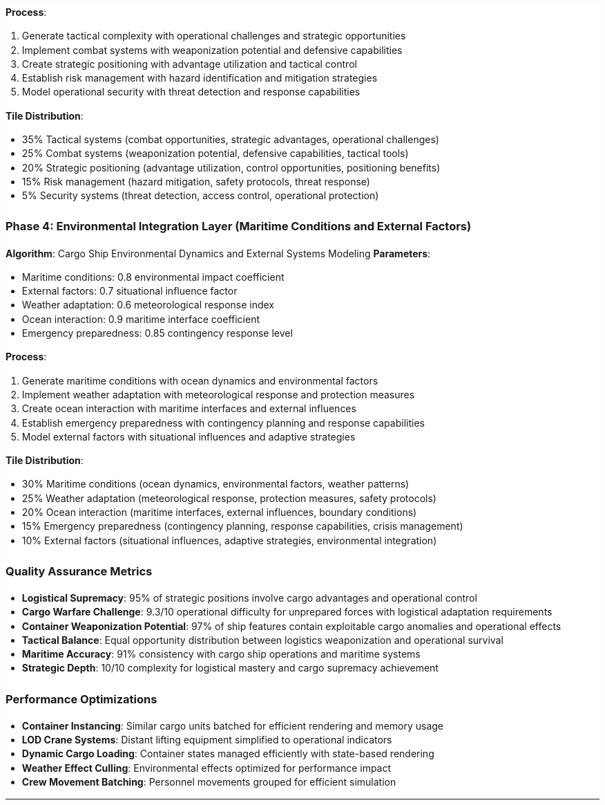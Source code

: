 **Process**:
1. Generate tactical complexity with operational challenges and strategic opportunities
2. Implement combat systems with weaponization potential and defensive capabilities
3. Create strategic positioning with advantage utilization and tactical control
4. Establish risk management with hazard identification and mitigation strategies
5. Model operational security with threat detection and response capabilities

**Tile Distribution**:
- 35% Tactical systems (combat opportunities, strategic advantages, operational challenges)
- 25% Combat systems (weaponization potential, defensive capabilities, tactical tools)
- 20% Strategic positioning (advantage utilization, control opportunities, positioning benefits)
- 15% Risk management (hazard mitigation, safety protocols, threat response)
- 5% Security systems (threat detection, access control, operational protection)

### Phase 4: Environmental Integration Layer (Maritime Conditions and External Factors)
**Algorithm**: Cargo Ship Environmental Dynamics and External Systems Modeling
**Parameters**:
- Maritime conditions: 0.8 environmental impact coefficient
- External factors: 0.7 situational influence factor
- Weather adaptation: 0.6 meteorological response index
- Ocean interaction: 0.9 maritime interface coefficient
- Emergency preparedness: 0.85 contingency response level

**Process**:
1. Generate maritime conditions with ocean dynamics and environmental factors
2. Implement weather adaptation with meteorological response and protection measures
3. Create ocean interaction with maritime interfaces and external influences
4. Establish emergency preparedness with contingency planning and response capabilities
5. Model external factors with situational influences and adaptive strategies

**Tile Distribution**:
- 30% Maritime conditions (ocean dynamics, environmental factors, weather patterns)
- 25% Weather adaptation (meteorological response, protection measures, safety protocols)
- 20% Ocean interaction (maritime interfaces, external influences, boundary conditions)
- 15% Emergency preparedness (contingency planning, response capabilities, crisis management)
- 10% External factors (situational influences, adaptive strategies, environmental integration)

### Quality Assurance Metrics
- **Logistical Supremacy**: 95% of strategic positions involve cargo advantages and operational control
- **Cargo Warfare Challenge**: 9.3/10 operational difficulty for unprepared forces with logistical adaptation requirements
- **Container Weaponization Potential**: 97% of ship features contain exploitable cargo anomalies and operational effects
- **Tactical Balance**: Equal opportunity distribution between logistics weaponization and operational survival
- **Maritime Accuracy**: 91% consistency with cargo ship operations and maritime systems
- **Strategic Depth**: 10/10 complexity for logistical mastery and cargo supremacy achievement

### Performance Optimizations
- **Container Instancing**: Similar cargo units batched for efficient rendering and memory usage
- **LOD Crane Systems**: Distant lifting equipment simplified to operational indicators
- **Dynamic Cargo Loading**: Container states managed efficiently with state-based rendering
- **Weather Effect Culling**: Environmental effects optimized for performance impact
- **Crew Movement Batching**: Personnel movements grouped for efficient simulation

---